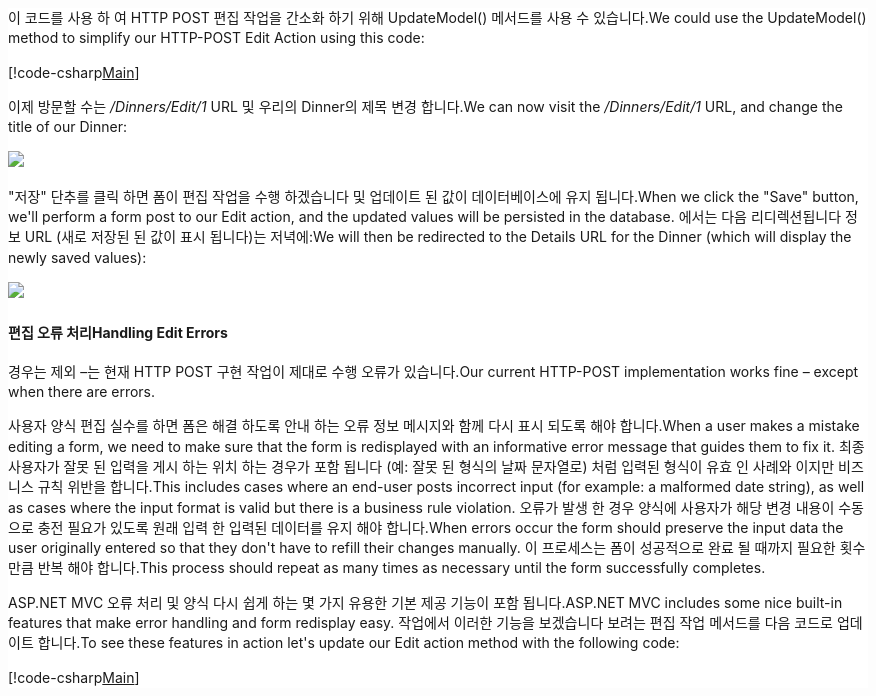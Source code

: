 <span data-ttu-id="8d15e-209">이 코드를 사용 하 여 HTTP POST 편집 작업을 간소화 하기 위해 UpdateModel() 메서드를 사용 수 있습니다.</span><span class="sxs-lookup"><span data-stu-id="8d15e-209">We could use the UpdateModel() method to simplify our HTTP-POST Edit Action using this code:</span></span>

[!code-csharp[Main](provide-crud-create-read-update-delete-data-form-entry-support/samples/sample11.cs)]

<span data-ttu-id="8d15e-210">이제 방문할 수는 */Dinners/Edit/1* URL 및 우리의 Dinner의 제목 변경 합니다.</span><span class="sxs-lookup"><span data-stu-id="8d15e-210">We can now visit the */Dinners/Edit/1* URL, and change the title of our Dinner:</span></span>

![](provide-crud-create-read-update-delete-data-form-entry-support/_static/image7.png)

<span data-ttu-id="8d15e-211">"저장" 단추를 클릭 하면 폼이 편집 작업을 수행 하겠습니다 및 업데이트 된 값이 데이터베이스에 유지 됩니다.</span><span class="sxs-lookup"><span data-stu-id="8d15e-211">When we click the "Save" button, we'll perform a form post to our Edit action, and the updated values will be persisted in the database.</span></span> <span data-ttu-id="8d15e-212">에서는 다음 리디렉션됩니다 정보 URL (새로 저장된 된 값이 표시 됩니다)는 저녁에:</span><span class="sxs-lookup"><span data-stu-id="8d15e-212">We will then be redirected to the Details URL for the Dinner (which will display the newly saved values):</span></span>

![](provide-crud-create-read-update-delete-data-form-entry-support/_static/image8.png)

#### <a name="handling-edit-errors"></a><span data-ttu-id="8d15e-213">편집 오류 처리</span><span class="sxs-lookup"><span data-stu-id="8d15e-213">Handling Edit Errors</span></span>

<span data-ttu-id="8d15e-214">경우는 제외 –는 현재 HTTP POST 구현 작업이 제대로 수행 오류가 있습니다.</span><span class="sxs-lookup"><span data-stu-id="8d15e-214">Our current HTTP-POST implementation works fine – except when there are errors.</span></span>

<span data-ttu-id="8d15e-215">사용자 양식 편집 실수를 하면 폼은 해결 하도록 안내 하는 오류 정보 메시지와 함께 다시 표시 되도록 해야 합니다.</span><span class="sxs-lookup"><span data-stu-id="8d15e-215">When a user makes a mistake editing a form, we need to make sure that the form is redisplayed with an informative error message that guides them to fix it.</span></span> <span data-ttu-id="8d15e-216">최종 사용자가 잘못 된 입력을 게시 하는 위치 하는 경우가 포함 됩니다 (예: 잘못 된 형식의 날짜 문자열로) 처럼 입력된 형식이 유효 인 사례와 이지만 비즈니스 규칙 위반을 합니다.</span><span class="sxs-lookup"><span data-stu-id="8d15e-216">This includes cases where an end-user posts incorrect input (for example: a malformed date string), as well as cases where the input format is valid but there is a business rule violation.</span></span> <span data-ttu-id="8d15e-217">오류가 발생 한 경우 양식에 사용자가 해당 변경 내용이 수동으로 충전 필요가 있도록 원래 입력 한 입력된 데이터를 유지 해야 합니다.</span><span class="sxs-lookup"><span data-stu-id="8d15e-217">When errors occur the form should preserve the input data the user originally entered so that they don't have to refill their changes manually.</span></span> <span data-ttu-id="8d15e-218">이 프로세스는 폼이 성공적으로 완료 될 때까지 필요한 횟수 만큼 반복 해야 합니다.</span><span class="sxs-lookup"><span data-stu-id="8d15e-218">This process should repeat as many times as necessary until the form successfully completes.</span></span>

<span data-ttu-id="8d15e-219">ASP.NET MVC 오류 처리 및 양식 다시 쉽게 하는 몇 가지 유용한 기본 제공 기능이 포함 됩니다.</span><span class="sxs-lookup"><span data-stu-id="8d15e-219">ASP.NET MVC includes some nice built-in features that make error handling and form redisplay easy.</span></span> <span data-ttu-id="8d15e-220">작업에서 이러한 기능을 보겠습니다 보려는 편집 작업 메서드를 다음 코드로 업데이트 합니다.</span><span class="sxs-lookup"><span data-stu-id="8d15e-220">To see these features in action let's update our Edit action method with the following code:</span></span>

[!code-csharp[Main](provide-crud-create-read-update-delete-data-form-entry-support/samples/sample12.cs)]
